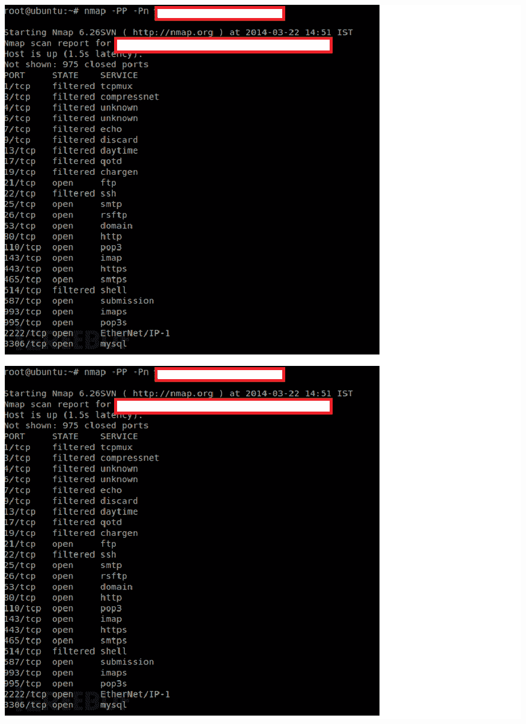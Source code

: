[![](../img/230fa1e7e45c11a2013a6e0338026f8f.png "15.png")](http://image.3001.n../img/20140417/13977455878203.png)

![](../img/230fa1e7e45c11a2013a6e0338026f8f.png)
